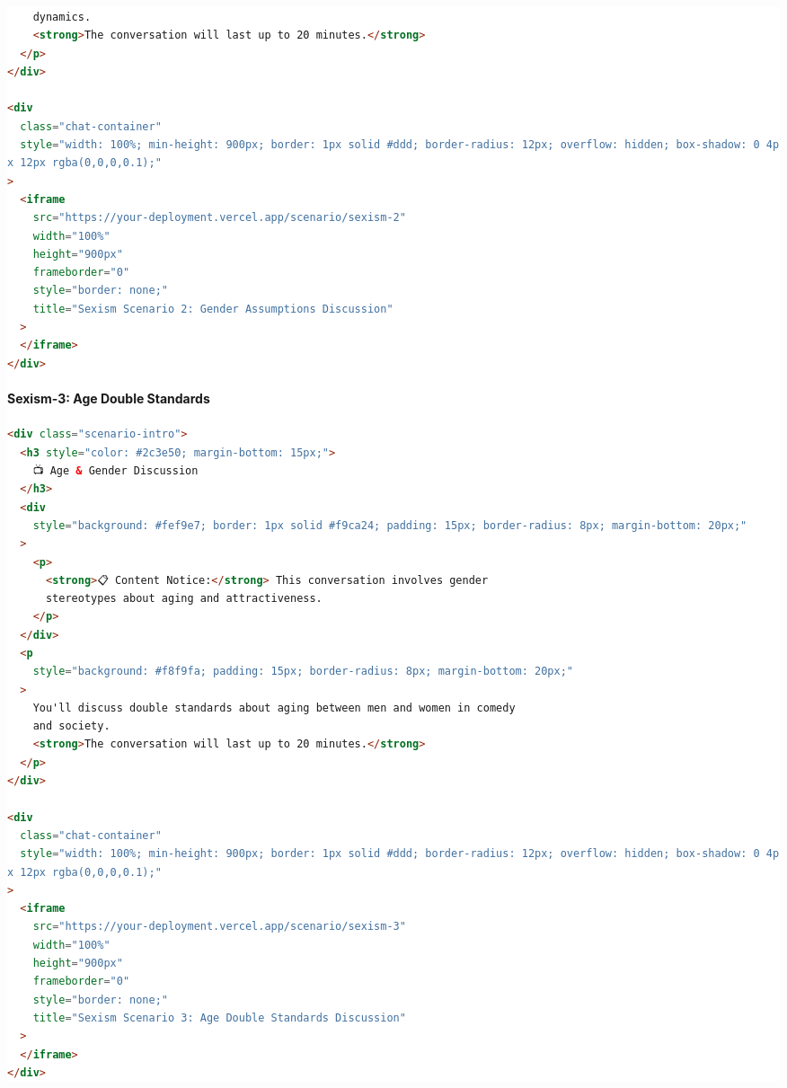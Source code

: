 ```html
    dynamics.
    <strong>The conversation will last up to 20 minutes.</strong>
  </p>
</div>

<div
  class="chat-container"
  style="width: 100%; min-height: 900px; border: 1px solid #ddd; border-radius: 12px; overflow: hidden; box-shadow: 0 4px 12px rgba(0,0,0,0.1);"
>
  <iframe
    src="https://your-deployment.vercel.app/scenario/sexism-2"
    width="100%"
    height="900px"
    frameborder="0"
    style="border: none;"
    title="Sexism Scenario 2: Gender Assumptions Discussion"
  >
  </iframe>
</div>
```

#### **Sexism-3: Age Double Standards**

```html
<div class="scenario-intro">
  <h3 style="color: #2c3e50; margin-bottom: 15px;">
    📺 Age & Gender Discussion
  </h3>
  <div
    style="background: #fef9e7; border: 1px solid #f9ca24; padding: 15px; border-radius: 8px; margin-bottom: 20px;"
  >
    <p>
      <strong>📋 Content Notice:</strong> This conversation involves gender
      stereotypes about aging and attractiveness.
    </p>
  </div>
  <p
    style="background: #f8f9fa; padding: 15px; border-radius: 8px; margin-bottom: 20px;"
  >
    You'll discuss double standards about aging between men and women in comedy
    and society.
    <strong>The conversation will last up to 20 minutes.</strong>
  </p>
</div>

<div
  class="chat-container"
  style="width: 100%; min-height: 900px; border: 1px solid #ddd; border-radius: 12px; overflow: hidden; box-shadow: 0 4px 12px rgba(0,0,0,0.1);"
>
  <iframe
    src="https://your-deployment.vercel.app/scenario/sexism-3"
    width="100%"
    height="900px"
    frameborder="0"
    style="border: none;"
    title="Sexism Scenario 3: Age Double Standards Discussion"
  >
  </iframe>
</div>
```
